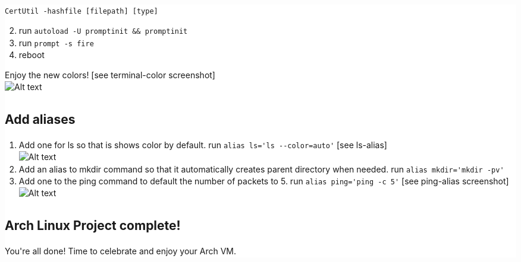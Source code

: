 ```CertUtil -hashfile [filepath] [type]```

2. run ```autoload -U promptinit && promptinit```
3. run ```prompt -s fire```
4. reboot

Enjoy the new colors!
[see terminal-color screenshot]  
![Alt text](images/arch/terminal-color.png "optional title")

## Add aliases
1. Add one for ls so that is shows color by default. run ```alias ls='ls --color=auto'```
[see ls-alias]  
![Alt text](images/arch/ls-alias.png "optional title")
2. Add an alias to mkdir command so that it automatically creates parent directory when needed. run ```alias mkdir='mkdir -pv'```
3. Add one to the ping command to default the number of packets to 5. run ```alias ping='ping -c 5'```
[see ping-alias screenshot]  
![Alt text](images/arch/ping-alias.png "optional title")

## Arch Linux Project complete!
You're all done! Time to celebrate and enjoy your Arch VM.

